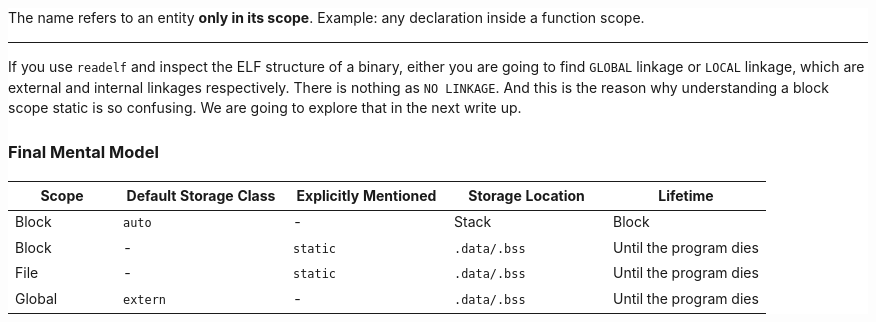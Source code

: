 The name refers to an entity **only in its scope**. Example: any declaration inside a function scope.

***

If you use `readelf` and inspect the ELF structure of a binary, either you are going to find `GLOBAL` linkage or `LOCAL` linkage, which are external and internal linkages respectively. There is nothing as `NO LINKAGE`. And this is the reason why understanding a block scope static is so confusing. We are going to explore that in the next write up.

### Final Mental Model

<table><thead><tr><th width="94">Scope</th><th width="156">Default Storage Class</th><th width="147">Explicitly Mentioned</th><th width="145">Storage Location</th><th>Lifetime</th></tr></thead><tbody><tr><td>Block</td><td><code>auto</code></td><td>-</td><td>Stack</td><td>Block</td></tr><tr><td>Block</td><td>-</td><td><code>static</code></td><td><code>.data/.bss</code></td><td>Until the program dies</td></tr><tr><td>File</td><td>-</td><td><code>static</code></td><td><code>.data/.bss</code></td><td>Until the program dies</td></tr><tr><td>Global</td><td><code>extern</code></td><td>-</td><td><code>.data/.bss</code></td><td>Until the program dies</td></tr></tbody></table>
